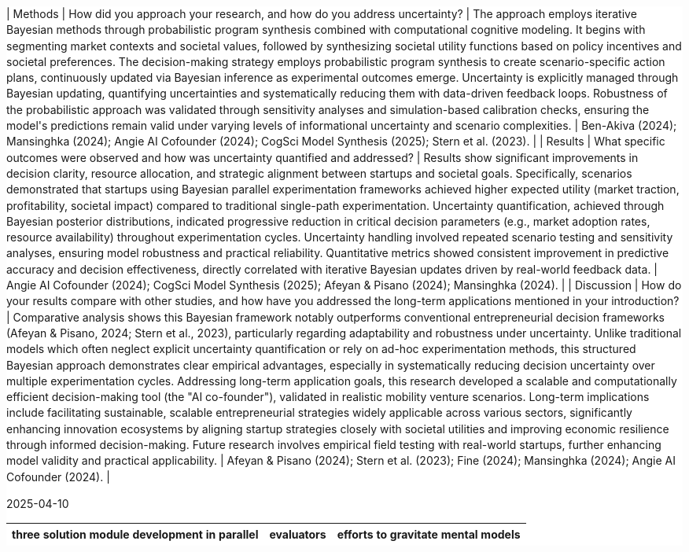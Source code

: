 | Methods      | How did you approach your research, and how do you address uncertainty?                                                                                                    | The approach employs iterative Bayesian methods through probabilistic program synthesis combined with computational cognitive modeling. It begins with segmenting market contexts and societal values, followed by synthesizing societal utility functions based on policy incentives and societal preferences. The decision-making strategy employs probabilistic program synthesis to create scenario-specific action plans, continuously updated via Bayesian inference as experimental outcomes emerge. Uncertainty is explicitly managed through Bayesian updating, quantifying uncertainties and systematically reducing them with data-driven feedback loops. Robustness of the probabilistic approach was validated through sensitivity analyses and simulation-based calibration checks, ensuring the model's predictions remain valid under varying levels of informational uncertainty and scenario complexities.                                                                                                                                                                                                                                                                                                                                 | Ben-Akiva (2024); Mansinghka (2024); Angie AI Cofounder (2024); CogSci Model Synthesis (2025); Stern et al. (2023).                                                          |
| Results      | What specific outcomes were observed and how was uncertainty quantified and addressed?                                                                                     | Results show significant improvements in decision clarity, resource allocation, and strategic alignment between startups and societal goals. Specifically, scenarios demonstrated that startups using Bayesian parallel experimentation frameworks achieved higher expected utility (market traction, profitability, societal impact) compared to traditional single-path experimentation. Uncertainty quantification, achieved through Bayesian posterior distributions, indicated progressive reduction in critical decision parameters (e.g., market adoption rates, resource availability) throughout experimentation cycles. Uncertainty handling involved repeated scenario testing and sensitivity analyses, ensuring model robustness and practical reliability. Quantitative metrics showed consistent improvement in predictive accuracy and decision effectiveness, directly correlated with iterative Bayesian updates driven by real-world feedback data.                                                                                                                                                                                                                                                                                       | Angie AI Cofounder (2024); CogSci Model Synthesis (2025); Afeyan & Pisano (2024); Mansinghka (2024).                                                                         |
| Discussion   | How do your results compare with other studies, and how have you addressed the long-term applications mentioned in your introduction?                                      | Comparative analysis shows this Bayesian framework notably outperforms conventional entrepreneurial decision frameworks (Afeyan & Pisano, 2024; Stern et al., 2023), particularly regarding adaptability and robustness under uncertainty. Unlike traditional models which often neglect explicit uncertainty quantification or rely on ad-hoc experimentation methods, this structured Bayesian approach demonstrates clear empirical advantages, especially in systematically reducing decision uncertainty over multiple experimentation cycles. Addressing long-term application goals, this research developed a scalable and computationally efficient decision-making tool (the "AI co-founder"), validated in realistic mobility venture scenarios. Long-term implications include facilitating sustainable, scalable entrepreneurial strategies widely applicable across various sectors, significantly enhancing innovation ecosystems by aligning startup strategies closely with societal utilities and improving economic resilience through informed decision-making. Future research involves empirical field testing with real-world startups, further enhancing model validity and practical applicability.                                 | Afeyan & Pisano (2024); Stern et al. (2023); Fine (2024); Mansinghka (2024); Angie AI Cofounder (2024).                                                                      |

2025-04-10

| three solution module development in parallel                                                        | evaluators                                           | efforts to gravitate mental models                                                                                                                                                                                                                                                                   |
| ---------------------------------------------------------------------------------------------------- | ---------------------------------------------------- | ---------------------------------------------------------------------------------------------------------------------------------------------------------------------------------------------------------------------------------------------------------------------------------------------------- |